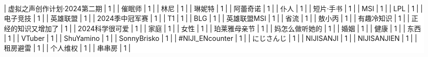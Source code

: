 | 虚拟之声创作计划·2024第二期 | 1 |
| 催眠师 | 1 |
| 林尼 | 1 |
| 琳妮特 | 1 |
| 阿蕾奇诺 | 1 |
| 仆人 | 1 |
| 短片·手书 | 1 |
| MSI | 1 |
| LPL | 1 |
| 电子竞技 | 1 |
| 英雄联盟 | 1 |
| 2024季中冠军赛 | 1 |
| T1 | 1 |
| BLG | 1 |
| 英雄联盟MSI | 1 |
| 省流 | 1 |
| 敖小丙 | 1 |
| 有趣冷知识 | 1 |
| 正经的知识又增加了 | 1 |
| 2024科学很可爱 | 1 |
| 家庭 | 1 |
| 女性 | 1 |
| 珀莱雅母亲节 | 1 |
| 妈怎么做听她的 | 1 |
| 婚姻 | 1 |
| 健康 | 1 |
| 东西 | 1 |
| VTuber | 1 |
| ShuYamino | 1 |
| SonnyBrisko | 1 |
| #NIJI_ENcounter | 1 |
| にじさんじ | 1 |
| NIJISANJI | 1 |
| NIJISANJIEN | 1 |
| 租房避雷 | 1 |
| 个人维权 | 1 |
| 串串房 | 1 |